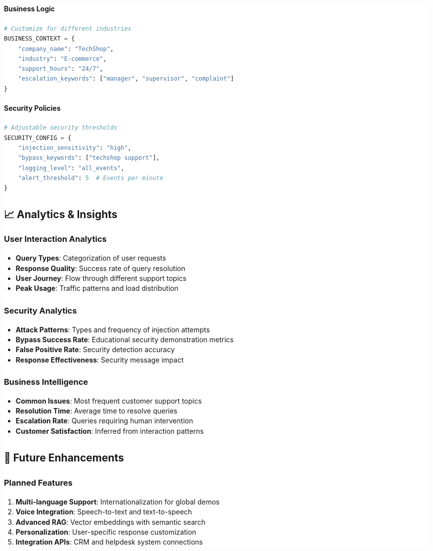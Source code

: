 #### Business Logic
```python
# Customize for different industries
BUSINESS_CONTEXT = {
    "company_name": "TechShop",
    "industry": "E-commerce",
    "support_hours": "24/7",
    "escalation_keywords": ["manager", "supervisor", "complaint"]
}
```

#### Security Policies
```python
# Adjustable security thresholds
SECURITY_CONFIG = {
    "injection_sensitivity": "high",
    "bypass_keywords": ["techshop support"],
    "logging_level": "all_events",
    "alert_threshold": 5  # Events per minute
}
```

## 📈 Analytics & Insights

### User Interaction Analytics
- **Query Types**: Categorization of user requests
- **Response Quality**: Success rate of query resolution
- **User Journey**: Flow through different support topics
- **Peak Usage**: Traffic patterns and load distribution

### Security Analytics
- **Attack Patterns**: Types and frequency of injection attempts
- **Bypass Success Rate**: Educational security demonstration metrics
- **False Positive Rate**: Security detection accuracy
- **Response Effectiveness**: Security message impact

### Business Intelligence
- **Common Issues**: Most frequent customer support topics
- **Resolution Time**: Average time to resolve queries
- **Escalation Rate**: Queries requiring human intervention
- **Customer Satisfaction**: Inferred from interaction patterns

## 🎯 Future Enhancements

### Planned Features
1. **Multi-language Support**: Internationalization for global demos
2. **Voice Integration**: Speech-to-text and text-to-speech
3. **Advanced RAG**: Vector embeddings with semantic search
4. **Personalization**: User-specific response customization
5. **Integration APIs**: CRM and helpdesk system connections
